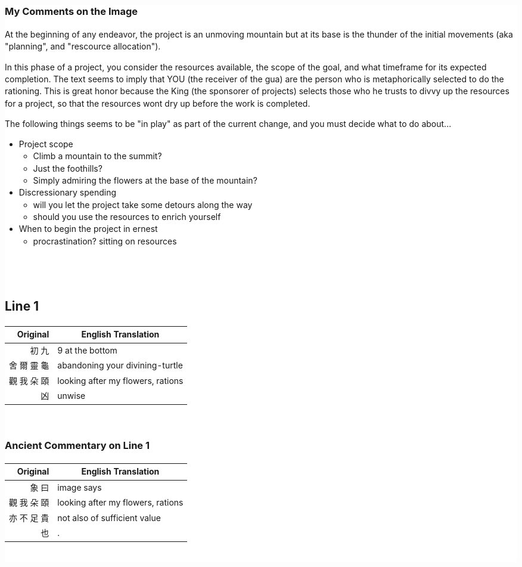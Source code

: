 
### My Comments on the Image

At the beginning of any endeavor, the project is an unmoving mountain but at its base is the thunder of the initial movements (aka "planning", and "rescource allocation").

In this phase of a project, you consider the resources available, the scope of the goal, and what timeframe for its expected completion.  The text seems to imply that YOU (the receiver of the gua) are the person who is metaphorically selected to do the rationing.  This is great honor because the King (the sponsorer of projects) selects those who he trusts to divvy up the resources for a project, so that the resources wont dry up before the work is completed.

The following things seems to be "in play" as part of the current change, and you must decide what to do about...
* Project scope
  * Climb a mountain to the summit?
  * Just the foothills?
  * Simply admiring the flowers at the base of the mountain?
* Discressionary spending
  * will you let the project take some detours along the way
  * should you use the resources to enrich yourself
* When to begin the project in ernest
  * procrastination?  sitting on resources
<br />
<br />


## Line 1
| Original | English Translation |
| -: | -- |
| 初 九 | 9 at the bottom |
| 舍 爾 靈 龜 | abandoning your divining-turtle |
| 觀 我 朵 頤 | looking after my flowers, rations |
| 凶 | unwise |
<br />


### Ancient Commentary on Line 1
| Original | English Translation |
| -: | -- |
| 象 曰 | image says |
| 觀 我 朵 頤 | looking after my flowers, rations |
| 亦 不 足 貴 | not also of sufficient value |
| 也 | . |
<br />
